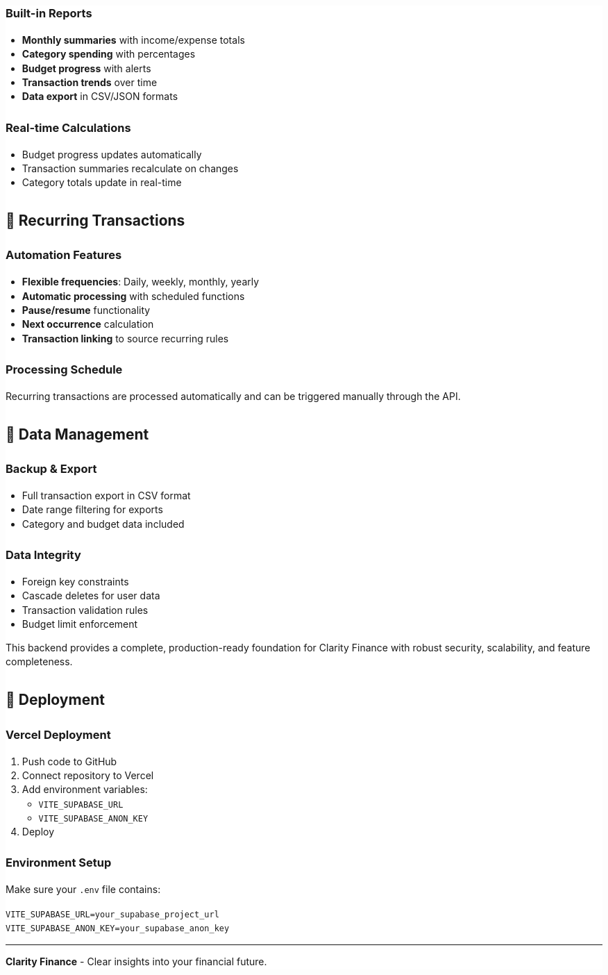 ### Built-in Reports
- **Monthly summaries** with income/expense totals
- **Category spending** with percentages
- **Budget progress** with alerts
- **Transaction trends** over time
- **Data export** in CSV/JSON formats

### Real-time Calculations
- Budget progress updates automatically
- Transaction summaries recalculate on changes
- Category totals update in real-time

## 🔄 Recurring Transactions

### Automation Features
- **Flexible frequencies**: Daily, weekly, monthly, yearly
- **Automatic processing** with scheduled functions
- **Pause/resume** functionality
- **Next occurrence** calculation
- **Transaction linking** to source recurring rules

### Processing Schedule
Recurring transactions are processed automatically and can be triggered manually through the API.

## 💾 Data Management

### Backup & Export
- Full transaction export in CSV format
- Date range filtering for exports
- Category and budget data included

### Data Integrity
- Foreign key constraints
- Cascade deletes for user data
- Transaction validation rules
- Budget limit enforcement

This backend provides a complete, production-ready foundation for Clarity Finance with robust security, scalability, and feature completeness.

## 🚀 Deployment

### Vercel Deployment
1. Push code to GitHub
2. Connect repository to Vercel
3. Add environment variables:
   - `VITE_SUPABASE_URL`
   - `VITE_SUPABASE_ANON_KEY`
4. Deploy

### Environment Setup
Make sure your `.env` file contains:
```env
VITE_SUPABASE_URL=your_supabase_project_url
VITE_SUPABASE_ANON_KEY=your_supabase_anon_key
```

---

**Clarity Finance** - Clear insights into your financial future.